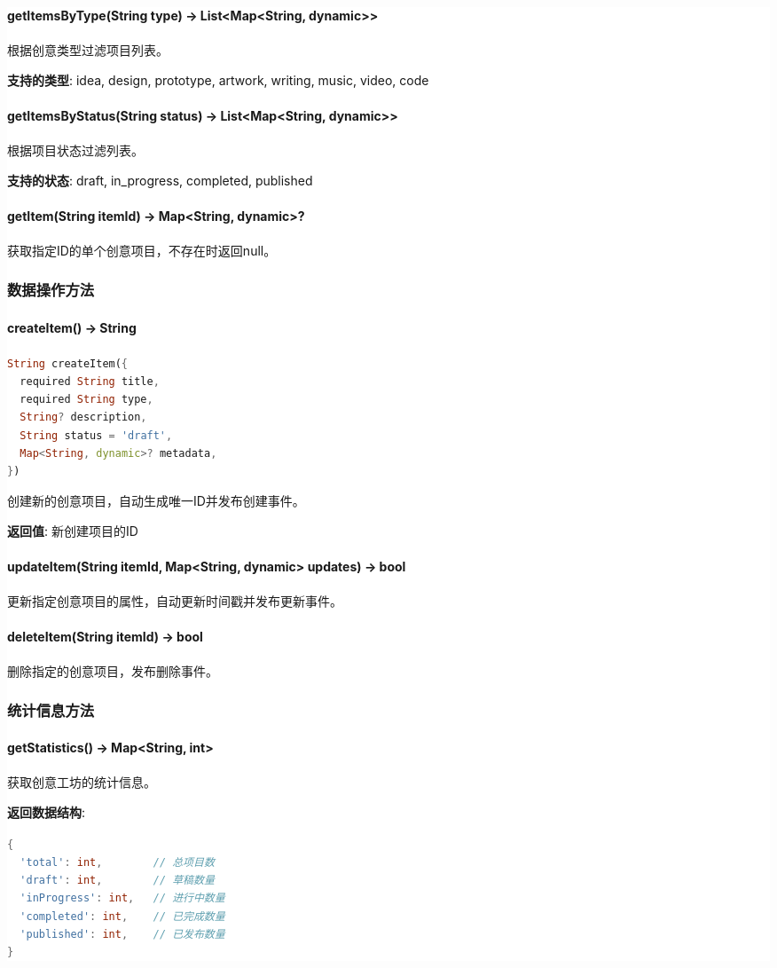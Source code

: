 #### getItemsByType(String type) → List<Map<String, dynamic>>
根据创意类型过滤项目列表。

**支持的类型**: idea, design, prototype, artwork, writing, music, video, code

#### getItemsByStatus(String status) → List<Map<String, dynamic>>
根据项目状态过滤列表。

**支持的状态**: draft, in_progress, completed, published

#### getItem(String itemId) → Map<String, dynamic>?
获取指定ID的单个创意项目，不存在时返回null。

### 数据操作方法

#### createItem() → String
```dart
String createItem({
  required String title,
  required String type,
  String? description,
  String status = 'draft',
  Map<String, dynamic>? metadata,
})
```

创建新的创意项目，自动生成唯一ID并发布创建事件。

**返回值**: 新创建项目的ID

#### updateItem(String itemId, Map<String, dynamic> updates) → bool
更新指定创意项目的属性，自动更新时间戳并发布更新事件。

#### deleteItem(String itemId) → bool
删除指定的创意项目，发布删除事件。

### 统计信息方法

#### getStatistics() → Map<String, int>
获取创意工坊的统计信息。

**返回数据结构**:
```dart
{
  'total': int,        // 总项目数
  'draft': int,        // 草稿数量
  'inProgress': int,   // 进行中数量
  'completed': int,    // 已完成数量
  'published': int,    // 已发布数量
}
```
